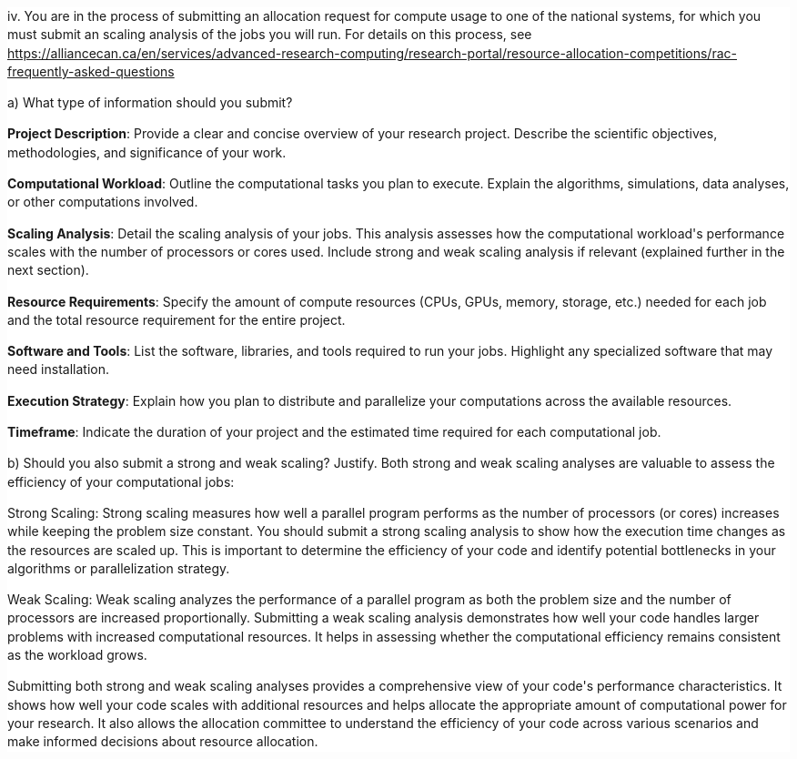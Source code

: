 iv. You are in the process of submitting an allocation request for compute usage
to one of the national systems, for which you must submit an scaling analysis
of the jobs you will run.
For details on this process, see
	https://alliancecan.ca/en/services/advanced-research-computing/research-portal/resource-allocation-competitions/rac-frequently-asked-questions

a) What type of information should you submit?

**Project Description**:
Provide a clear and concise overview of your research project. Describe the scientific objectives, methodologies, and significance of your work.

**Computational Workload**:
Outline the computational tasks you plan to execute. Explain the algorithms, simulations, data analyses, or other computations involved.

**Scaling Analysis**:
Detail the scaling analysis of your jobs. This analysis assesses how the computational workload's performance scales with the number of processors or cores used. Include strong and weak scaling analysis if relevant (explained further in the next section).

**Resource Requirements**:
Specify the amount of compute resources (CPUs, GPUs, memory, storage, etc.) needed for each job and the total resource requirement for the entire project.

**Software and Tools**:
List the software, libraries, and tools required to run your jobs. Highlight any specialized software that may need installation.

**Execution Strategy**:
Explain how you plan to distribute and parallelize your computations across the available resources.

**Timeframe**:
Indicate the duration of your project and the estimated time required for each computational job.

b) Should you also submit a strong and weak scaling? Justify.
Both strong and weak scaling analyses are valuable to assess the efficiency of your computational jobs:

Strong Scaling: Strong scaling measures how well a parallel program performs as the number of processors (or cores) increases while keeping the problem size constant. You should submit a strong scaling analysis to show how the execution time changes as the resources are scaled up. This is important to determine the efficiency of your code and identify potential bottlenecks in your algorithms or parallelization strategy.

Weak Scaling: Weak scaling analyzes the performance of a parallel program as both the problem size and the number of processors are increased proportionally. Submitting a weak scaling analysis demonstrates how well your code handles larger problems with increased computational resources. It helps in assessing whether the computational efficiency remains consistent as the workload grows.

Submitting both strong and weak scaling analyses provides a comprehensive view of your code's performance characteristics. It shows how well your code scales with additional resources and helps allocate the appropriate amount of computational power for your research. It also allows the allocation committee to understand the efficiency of your code across various scenarios and make informed decisions about resource allocation.
